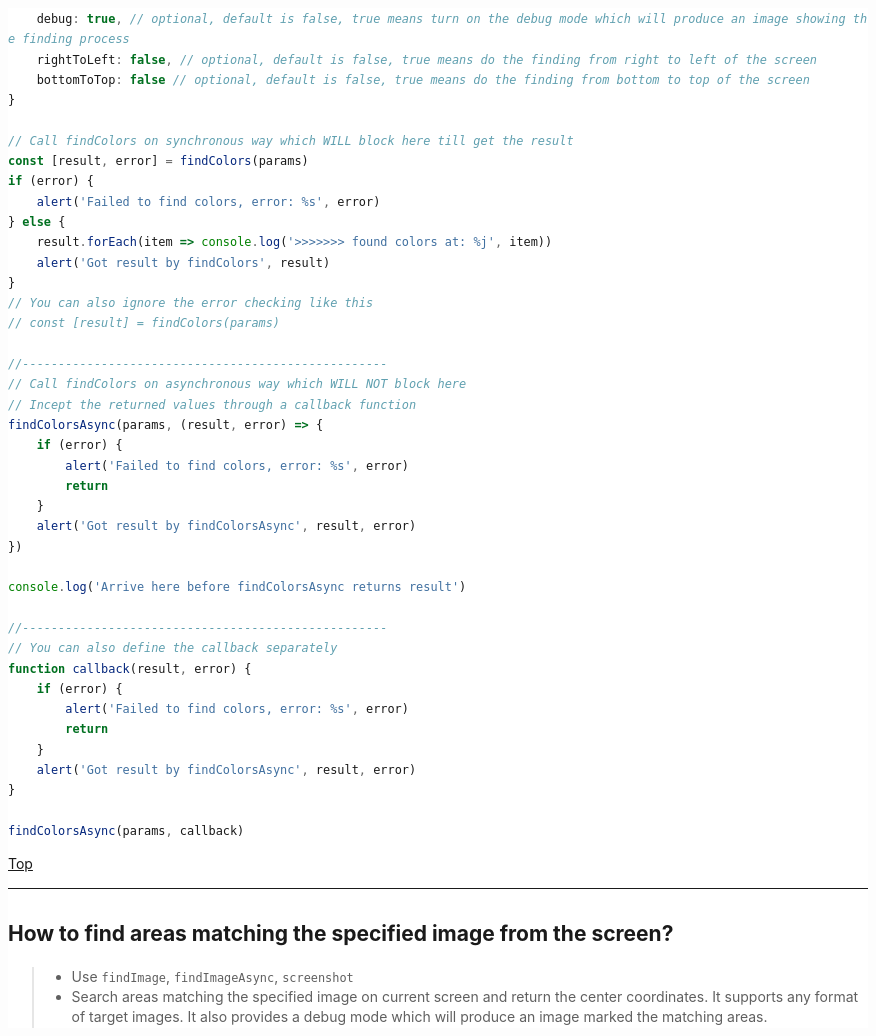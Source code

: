 ```js
    debug: true, // optional, default is false, true means turn on the debug mode which will produce an image showing the finding process
    rightToLeft: false, // optional, default is false, true means do the finding from right to left of the screen
    bottomToTop: false // optional, default is false, true means do the finding from bottom to top of the screen
}

// Call findColors on synchronous way which WILL block here till get the result
const [result, error] = findColors(params)
if (error) {
    alert('Failed to find colors, error: %s', error)
} else {
    result.forEach(item => console.log('>>>>>>> found colors at: %j', item))
    alert('Got result by findColors', result)
}
// You can also ignore the error checking like this
// const [result] = findColors(params)

//---------------------------------------------------
// Call findColors on asynchronous way which WILL NOT block here
// Incept the returned values through a callback function
findColorsAsync(params, (result, error) => {
    if (error) {
        alert('Failed to find colors, error: %s', error)
        return
    }
    alert('Got result by findColorsAsync', result, error)
})

console.log('Arrive here before findColorsAsync returns result')

//---------------------------------------------------
// You can also define the callback separately
function callback(result, error) {
    if (error) {
        alert('Failed to find colors, error: %s', error)
        return
    }
    alert('Got result by findColorsAsync', result, error)
}

findColorsAsync(params, callback)
```

[Top](#table-of-contents)

------

## How to find areas matching the specified image from the screen?
> * Use `findImage`, `findImageAsync`, `screenshot`
> * Search areas matching the specified image on current screen and return the center coordinates. It supports any format of target images. It also provides a debug mode which will produce an image marked the matching areas.
